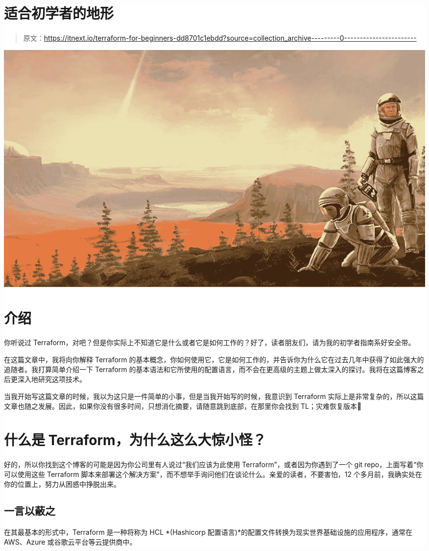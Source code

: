 # 适合初学者的地形

> 原文：<https://itnext.io/terraform-for-beginners-dd8701c1ebdd?source=collection_archive---------0----------------------->

![](img/b0155423995db249facbaa33eac66ecb.png)

# 介绍

你听说过 Terraform，对吧？但是你实际上不知道它是什么或者它是如何工作的？好了，读者朋友们，请为我的初学者指南系好安全带。

在这篇文章中，我将向你解释 Terraform 的基本概念，你如何使用它，它是如何工作的，并告诉你为什么它在过去几年中获得了如此强大的追随者。我打算简单介绍一下 Terraform 的基本语法和它所使用的配置语言，而不会在更高级的主题上做太深入的探讨。我将在这篇博客之后更深入地研究这项技术。

当我开始写这篇文章的时候，我以为这只是一件简单的小事，但是当我开始写的时候，我意识到 Terraform 实际上是非常复杂的，所以这篇文章也随之发展。因此，如果你没有很多时间，只想消化摘要，请随意跳到底部，在那里你会找到 TL；灾难恢复版本🙂

# 什么是 Terraform，为什么这么大惊小怪？

好的，所以你找到这个博客的可能是因为你公司里有人说过“我们应该为此使用 Terraform”，或者因为你遇到了一个 git repo，上面写着“你可以使用这些 Terraform 脚本来部署这个解决方案”，而不想举手询问他们在谈论什么。亲爱的读者，不要害怕，12 个多月前，我确实处在你的位置上，努力从困惑中挣脱出来。

## 一言以蔽之

在其最基本的形式中，Terraform 是一种将称为 HCL *(Hashicorp 配置语言)*的配置文件转换为现实世界基础设施的应用程序，通常在 AWS、Azure 或谷歌云平台等云提供商中。
